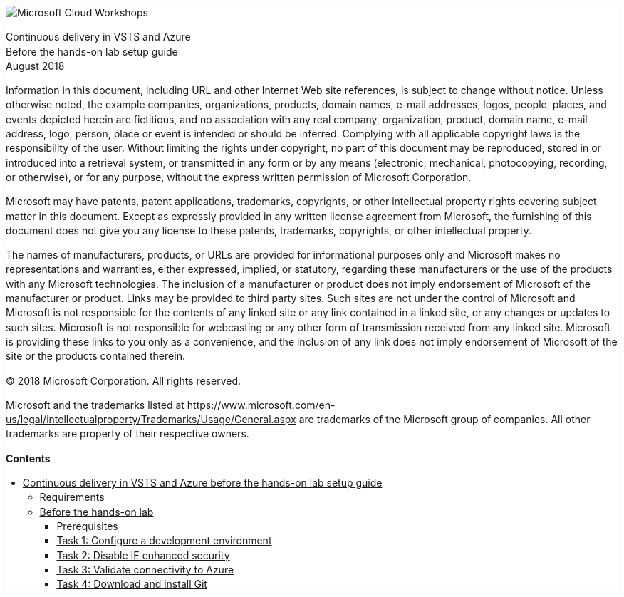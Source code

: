 ![](https://github.com/Microsoft/MCW-Template-Cloud-Workshop/raw/master/Media/ms-cloud-workshop.png "Microsoft Cloud Workshops")

<div class="MCWHeader1">
Continuous delivery in VSTS and Azure
</div>

<div class="MCWHeader2">
Before the hands-on lab setup guide
</div>

<div class="MCWHeader3">
August 2018
</div>


Information in this document, including URL and other Internet Web site references, is subject to change without notice. Unless otherwise noted, the example companies, organizations, products, domain names, e-mail addresses, logos, people, places, and events depicted herein are fictitious, and no association with any real company, organization, product, domain name, e-mail address, logo, person, place or event is intended or should be inferred. Complying with all applicable copyright laws is the responsibility of the user. Without limiting the rights under copyright, no part of this document may be reproduced, stored in or introduced into a retrieval system, or transmitted in any form or by any means (electronic, mechanical, photocopying, recording, or otherwise), or for any purpose, without the express written permission of Microsoft Corporation.

Microsoft may have patents, patent applications, trademarks, copyrights, or other intellectual property rights covering subject matter in this document. Except as expressly provided in any written license agreement from Microsoft, the furnishing of this document does not give you any license to these patents, trademarks, copyrights, or other intellectual property.

The names of manufacturers, products, or URLs are provided for informational purposes only and Microsoft makes no representations and warranties, either expressed, implied, or statutory, regarding these manufacturers or the use of the products with any Microsoft technologies. The inclusion of a manufacturer or product does not imply endorsement of Microsoft of the manufacturer or product. Links may be provided to third party sites. Such sites are not under the control of Microsoft and Microsoft is not responsible for the contents of any linked site or any link contained in a linked site, or any changes or updates to such sites. Microsoft is not responsible for webcasting or any other form of transmission received from any linked site. Microsoft is providing these links to you only as a convenience, and the inclusion of any link does not imply endorsement of Microsoft of the site or the products contained therein.

© 2018 Microsoft Corporation. All rights reserved.

Microsoft and the trademarks listed at <https://www.microsoft.com/en-us/legal/intellectualproperty/Trademarks/Usage/General.aspx> are trademarks of the Microsoft group of companies. All other trademarks are property of their respective owners.

**Contents**



- [Continuous delivery in VSTS and Azure before the hands-on lab setup guide](#continuous-delivery-in-vsts-and-azure-before-the-hands-on-lab-setup-guide)
    - [Requirements](#requirements)
    - [Before the hands-on lab](#before-the-hands-on-lab)
        - [Prerequisites](#prerequisites)
        - [Task 1: Configure a development environment](#task-1-configure-a-development-environment)
        - [Task 2: Disable IE enhanced security](#task-2-disable-ie-enhanced-security)
        - [Task 3: Validate connectivity to Azure](#task-3-validate-connectivity-to-azure)
        - [Task 4: Download and install Git](#task-4-download-and-install-git)
